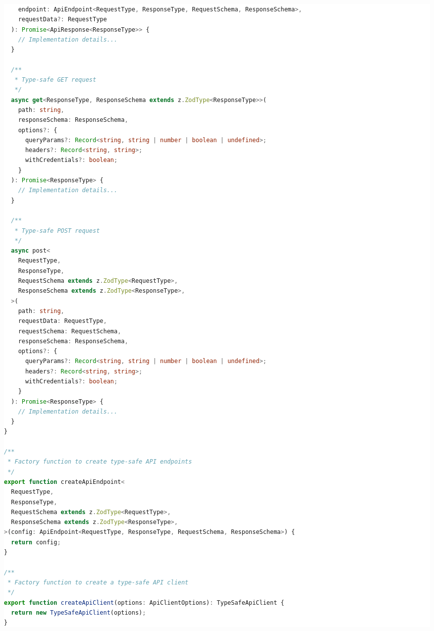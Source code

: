```typescript
    endpoint: ApiEndpoint<RequestType, ResponseType, RequestSchema, ResponseSchema>,
    requestData?: RequestType
  ): Promise<ApiResponse<ResponseType>> {
    // Implementation details...
  }

  /**
   * Type-safe GET request
   */
  async get<ResponseType, ResponseSchema extends z.ZodType<ResponseType>>(
    path: string,
    responseSchema: ResponseSchema,
    options?: {
      queryParams?: Record<string, string | number | boolean | undefined>;
      headers?: Record<string, string>;
      withCredentials?: boolean;
    }
  ): Promise<ResponseType> {
    // Implementation details...
  }

  /**
   * Type-safe POST request
   */
  async post<
    RequestType,
    ResponseType,
    RequestSchema extends z.ZodType<RequestType>,
    ResponseSchema extends z.ZodType<ResponseType>,
  >(
    path: string,
    requestData: RequestType,
    requestSchema: RequestSchema,
    responseSchema: ResponseSchema,
    options?: {
      queryParams?: Record<string, string | number | boolean | undefined>;
      headers?: Record<string, string>;
      withCredentials?: boolean;
    }
  ): Promise<ResponseType> {
    // Implementation details...
  }
}

/**
 * Factory function to create type-safe API endpoints
 */
export function createApiEndpoint<
  RequestType,
  ResponseType,
  RequestSchema extends z.ZodType<RequestType>,
  ResponseSchema extends z.ZodType<ResponseType>,
>(config: ApiEndpoint<RequestType, ResponseType, RequestSchema, ResponseSchema>) {
  return config;
}

/**
 * Factory function to create a type-safe API client
 */
export function createApiClient(options: ApiClientOptions): TypeSafeApiClient {
  return new TypeSafeApiClient(options);
}

```
